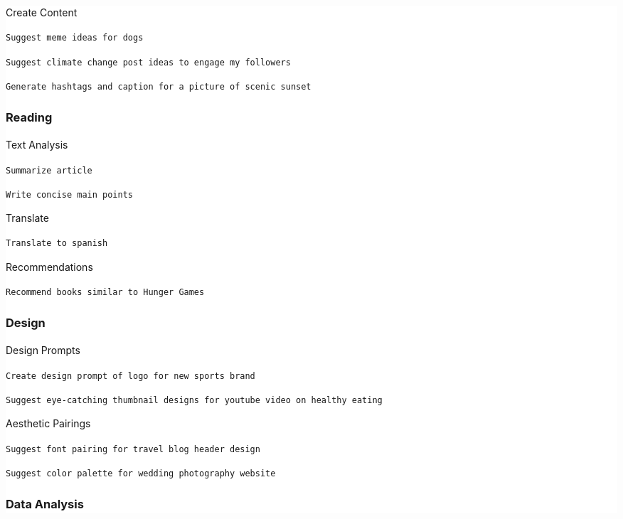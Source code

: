 Create Content

```{.wrap}
Suggest meme ideas for dogs
```

```{.wrap}
Suggest climate change post ideas to engage my followers
```

```{.wrap}
Generate hashtags and caption for a picture of scenic sunset
```

### Reading

Text Analysis

```{.wrap}
Summarize article
```

```{.wrap}
Write concise main points
```

Translate

```{.wrap}
Translate to spanish
```

Recommendations

```{.wrap}
Recommend books similar to Hunger Games
```

### Design

Design Prompts

```{.wrap}
Create design prompt of logo for new sports brand
```

```{.wrap}
Suggest eye-catching thumbnail designs for youtube video on healthy eating
```

Aesthetic Pairings

```{.wrap}
Suggest font pairing for travel blog header design
```

```{.wrap}
Suggest color palette for wedding photography website
```

### Data Analysis
